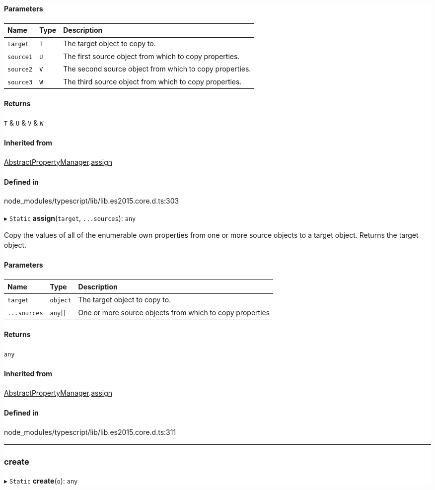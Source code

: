 #### Parameters

| Name | Type | Description |
| :------ | :------ | :------ |
| `target` | `T` | The target object to copy to. |
| `source1` | `U` | The first source object from which to copy properties. |
| `source2` | `V` | The second source object from which to copy properties. |
| `source3` | `W` | The third source object from which to copy properties. |

#### Returns

`T` & `U` & `V` & `W`

#### Inherited from

[AbstractPropertyManager](abstract.AbstractPropertyManager.md).[assign](abstract.AbstractPropertyManager.md#assign-1)

#### Defined in

node_modules/typescript/lib/lib.es2015.core.d.ts:303

▸ `Static` **assign**(`target`, `...sources`): `any`

Copy the values of all of the enumerable own properties from one or more source objects to a
target object. Returns the target object.

#### Parameters

| Name | Type | Description |
| :------ | :------ | :------ |
| `target` | `object` | The target object to copy to. |
| `...sources` | `any`[] | One or more source objects from which to copy properties |

#### Returns

`any`

#### Inherited from

[AbstractPropertyManager](abstract.AbstractPropertyManager.md).[assign](abstract.AbstractPropertyManager.md#assign-1)

#### Defined in

node_modules/typescript/lib/lib.es2015.core.d.ts:311

___

### create

▸ `Static` **create**(`o`): `any`
